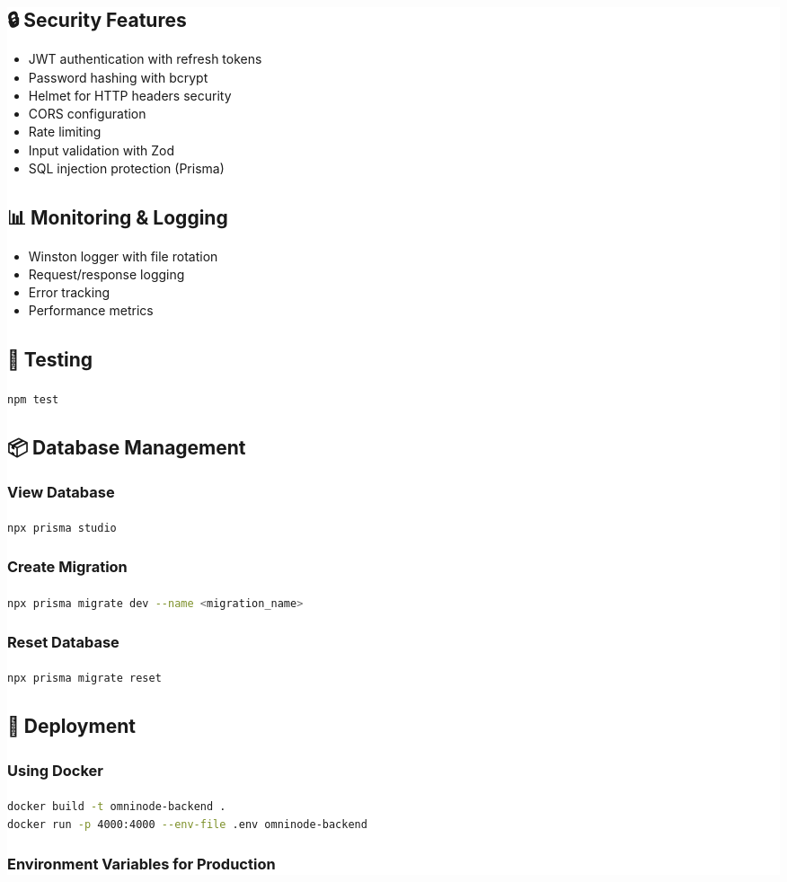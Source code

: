 ## 🔒 Security Features

- JWT authentication with refresh tokens
- Password hashing with bcrypt
- Helmet for HTTP headers security
- CORS configuration
- Rate limiting
- Input validation with Zod
- SQL injection protection (Prisma)

## 📊 Monitoring & Logging

- Winston logger with file rotation
- Request/response logging
- Error tracking
- Performance metrics

## 🧪 Testing

```bash
npm test
```

## 📦 Database Management

### View Database
```bash
npx prisma studio
```

### Create Migration
```bash
npx prisma migrate dev --name <migration_name>
```

### Reset Database
```bash
npx prisma migrate reset
```

## 🚢 Deployment

### Using Docker

```bash
docker build -t omninode-backend .
docker run -p 4000:4000 --env-file .env omninode-backend
```

### Environment Variables for Production
